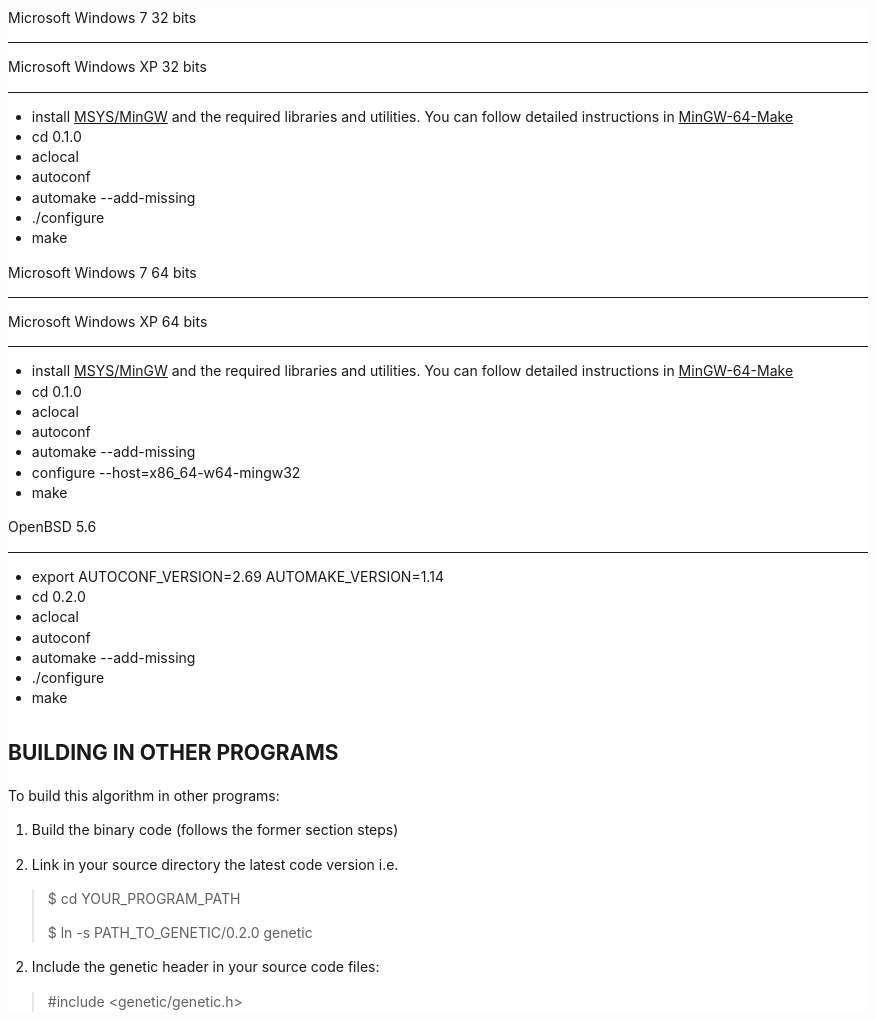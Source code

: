 Microsoft Windows 7 32 bits
___________________________
Microsoft Windows XP 32 bits
____________________________

* install [MSYS/MinGW](http://www.mingw.org) and the required libraries and
utilities. You can follow detailed instructions in
[MinGW-64-Make](https://github.com/jburguete/MinGW-64-Make)
* cd 0.1.0
* aclocal
* autoconf
* automake --add-missing
* ./configure
* make


Microsoft Windows 7 64 bits
___________________________
Microsoft Windows XP 64 bits
____________________________

* install [MSYS/MinGW](http://www.mingw.org) and the required libraries and
utilities. You can follow detailed instructions in
[MinGW-64-Make](https://github.com/jburguete/MinGW-64-Make)
* cd 0.1.0
* aclocal
* autoconf
* automake --add-missing
* configure --host=x86_64-w64-mingw32
* make

OpenBSD 5.6
___________

* export AUTOCONF_VERSION=2.69 AUTOMAKE_VERSION=1.14
* cd 0.2.0
* aclocal
* autoconf
* automake --add-missing
* ./configure
* make

BUILDING IN OTHER PROGRAMS
--------------------------

To build this algorithm in other programs:

1) Build the binary code (follows the former section steps)

2) Link in your source directory the latest code version i.e.
> $ cd YOUR_PROGRAM_PATH
>
> $ ln -s PATH_TO_GENETIC/0.2.0 genetic

2) Include the genetic header in your source code files:
> \#include \<genetic/genetic.h\>

